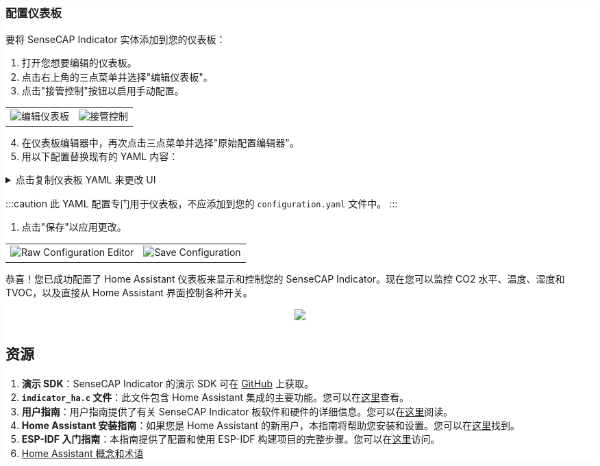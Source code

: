 ### 配置仪表板

要将 SenseCAP Indicator 实体添加到您的仪表板：

1. 打开您想要编辑的仪表板。
2. 点击右上角的三点菜单并选择"编辑仪表板"。
3. 点击"接管控制"按钮以启用手动配置。

<div class="table-center">
  <table align="center">
    <tr>
        <td><div style={{textAlign:'center'}}><img src="https://files.seeedstudio.com/wiki/SenseCAP/SenseCAP_Indicator/HA_To_SenseCAP.png" style={{width:480, height:'auto'}} alt="编辑仪表板"/></div></td>
        <td><div style={{textAlign:'center'}}><img src="https://files.seeedstudio.com/wiki/SenseCAP/SenseCAP_Indicator/HA_Edit_Dashboard.png" style={{width:480, height:'auto'}} alt="接管控制"/></div></td>
    </tr>
  </table>
</div>

4. 在仪表板编辑器中，再次点击三点菜单并选择"原始配置编辑器"。
5. 用以下配置替换现有的 YAML 内容：

<details><summary>点击复制仪表板 YAML 来更改 UI</summary></details>

:::caution
此 YAML 配置专门用于仪表板，不应添加到您的 `configuration.yaml` 文件中。
:::

1. 点击"保存"以应用更改。

<div class="table-center">
   <table align="center">
      <tr>
         <td>
            <div style={{textAlign:'center'}}><img src="https://files.seeedstudio.com/wiki/SenseCAP/SenseCAP_Indicator/HA_Edit_Dashboard_config.png" style={{width:480, height:'auto'}} alt="Raw Configuration Editor"/></div>
         </td>
         <td>
            <div style={{textAlign:'center'}}><img src="https://files.seeedstudio.com/wiki/SenseCAP/SenseCAP_Indicator/HA_Dashboard_Save.png" style={{width:480, height:'auto'}} alt="Save Configuration"/></div>
         </td>
      </tr>
   </table>
</div>

恭喜！您已成功配置了 Home Assistant 仪表板来显示和控制您的 SenseCAP Indicator。现在您可以监控 CO2 水平、温度、湿度和 TVOC，以及直接从 Home Assistant 界面控制各种开关。

<div align="center"><img width={480} src="https://files.seeedstudio.com/wiki/SenseCAP/SenseCAP_Indicator/HA_data_show.gif"/></div>

## 资源

1. **演示 SDK**：SenseCAP Indicator 的演示 SDK 可在 [GitHub](https://github.com/Seeed-Solution/SenseCAP_Indicator_ESP32) 上获取。
2. **`indicator_ha.c` 文件**：此文件包含 Home Assistant 集成的主要功能。您可以在[这里](https://raw.githubusercontent.com/Seeed-Solution/SenseCAP_Indicator_ESP32/main/examples/indicator_ha/main/model/indicator_ha.c)查看。
3. **用户指南**：用户指南提供了有关 SenseCAP Indicator 板软件和硬件的详细信息。您可以在[这里](/cn/Sensor/SenseCAP/SenseCAP_Indicator/Get_started_with_SenseCAP_Indicator)阅读。
4. **Home Assistant 安装指南**：如果您是 Home Assistant 的新用户，本指南将帮助您安装和设置。您可以在[这里](https://www.home-assistant.io/installation/)找到。
5. **ESP-IDF 入门指南**：本指南提供了配置和使用 ESP-IDF 构建项目的完整步骤。您可以在[这里](https://docs.espressif.com/projects/esp-idf/en/latest/get-started/index.html)访问。
6. [Home Assistant 概念和术语](https://www.home-assistant.io/getting-started/concepts-terminology/)
